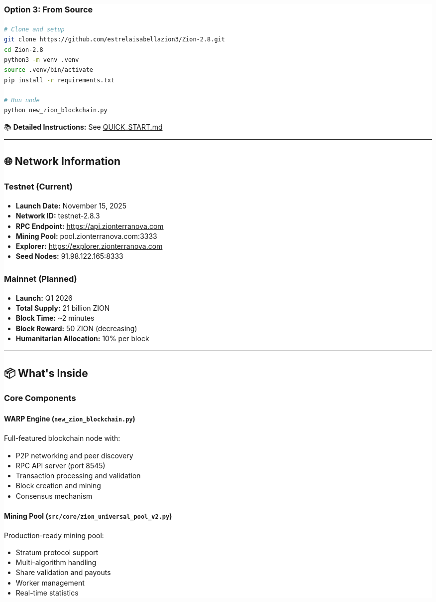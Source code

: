 ### Option 3: From Source
```bash
# Clone and setup
git clone https://github.com/estrelaisabellazion3/Zion-2.8.git
cd Zion-2.8
python3 -m venv .venv
source .venv/bin/activate
pip install -r requirements.txt

# Run node
python new_zion_blockchain.py
```

📚 **Detailed Instructions:** See [QUICK_START.md](./docs/2.8.3/QUICK_START.md)

---

## 🌐 Network Information

### Testnet (Current)
- **Launch Date:** November 15, 2025
- **Network ID:** testnet-2.8.3
- **RPC Endpoint:** https://api.zionterranova.com
- **Mining Pool:** pool.zionterranova.com:3333
- **Explorer:** https://explorer.zionterranova.com
- **Seed Nodes:** 91.98.122.165:8333

### Mainnet (Planned)
- **Launch:** Q1 2026
- **Total Supply:** 21 billion ZION
- **Block Time:** ~2 minutes
- **Block Reward:** 50 ZION (decreasing)
- **Humanitarian Allocation:** 10% per block

---

## 📦 What's Inside

### Core Components

#### WARP Engine (`new_zion_blockchain.py`)
Full-featured blockchain node with:
- P2P networking and peer discovery
- RPC API server (port 8545)
- Transaction processing and validation
- Block creation and mining
- Consensus mechanism

#### Mining Pool (`src/core/zion_universal_pool_v2.py`)
Production-ready mining pool:
- Stratum protocol support
- Multi-algorithm handling
- Share validation and payouts
- Worker management
- Real-time statistics
